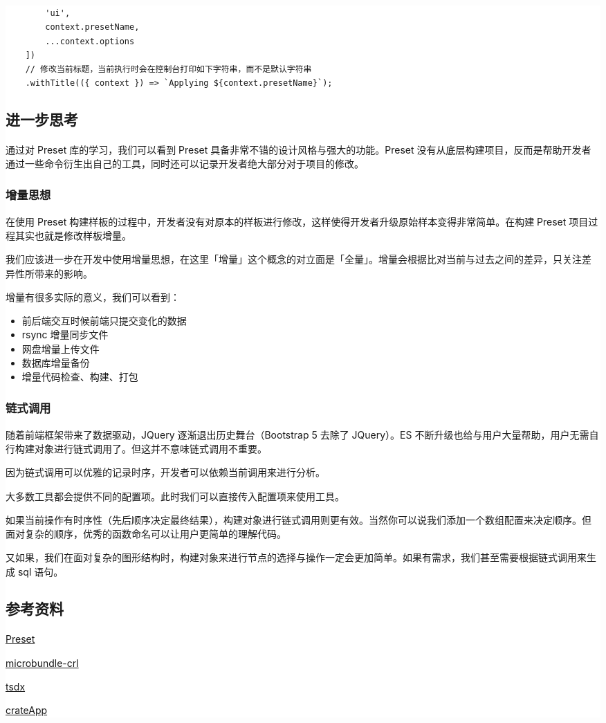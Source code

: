 ```TS
		'ui', 
		context.presetName, 
		...context.options
	])
    // 修改当前标题，当前执行时会在控制台打印如下字符串，而不是默认字符串
	.withTitle(({ context }) => `Applying ${context.presetName}`);
```

## 进一步思考

通过对 Preset 库的学习，我们可以看到 Preset 具备非常不错的设计风格与强大的功能。Preset 没有从底层构建项目，反而是帮助开发者通过一些命令衍生出自己的工具，同时还可以记录开发者绝大部分对于项目的修改。

### 增量思想

在使用 Preset 构建样板的过程中，开发者没有对原本的样板进行修改，这样使得开发者升级原始样本变得非常简单。在构建 Preset 项目过程其实也就是修改样板增量。

我们应该进一步在开发中使用增量思想，在这里「增量」这个概念的对立面是「全量」。增量会根据比对当前与过去之间的差异，只关注差异性所带来的影响。

增量有很多实际的意义，我们可以看到：

- 前后端交互时候前端只提交变化的数据
- rsync 增量同步文件
- 网盘增量上传文件
- 数据库增量备份
- 增量代码检查、构建、打包

### 链式调用

随着前端框架带来了数据驱动，JQuery 逐渐退出历史舞台（Bootstrap 5 去除了 JQuery）。ES 不断升级也给与用户大量帮助，用户无需自行构建对象进行链式调用了。但这并不意味链式调用不重要。

因为链式调用可以优雅的记录时序，开发者可以依赖当前调用来进行分析。

大多数工具都会提供不同的配置项。此时我们可以直接传入配置项来使用工具。

如果当前操作有时序性（先后顺序决定最终结果），构建对象进行链式调用则更有效。当然你可以说我们添加一个数组配置来决定顺序。但面对复杂的顺序，优秀的函数命名可以让用户更简单的理解代码。

又如果，我们在面对复杂的图形结构时，构建对象来进行节点的选择与操作一定会更加简单。如果有需求，我们甚至需要根据链式调用来生成 sql 语句。

## 参考资料

[Preset](https://preset.dev/)

[microbundle-crl](https://www.npmjs.com/package/microbundle-crl)

[tsdx](https://github.com/formium/tsdx)

[crateApp](https://createapp.dev/webpack)
